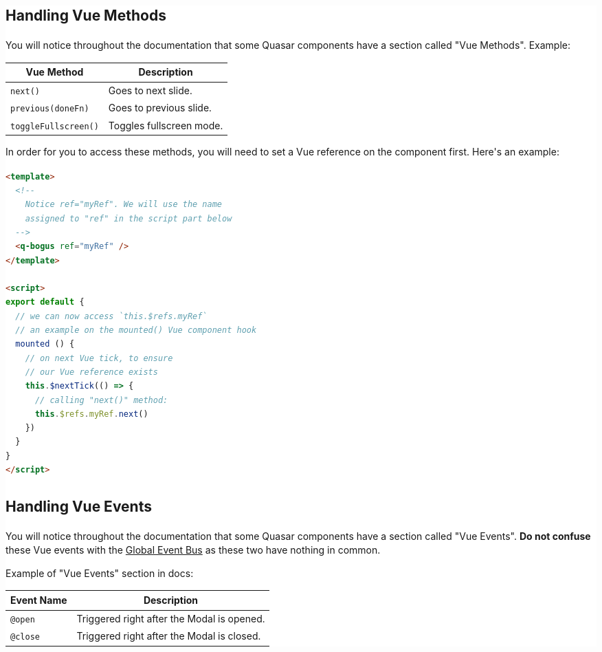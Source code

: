 ## Handling Vue Methods
You will notice throughout the documentation that some Quasar components have a section called "Vue Methods". Example:

| Vue Method | Description |
| --- | --- |
| `next()` | Goes to next slide. |
| `previous(doneFn)` | Goes to previous slide. |
| `toggleFullscreen()` | Toggles fullscreen mode. |

In order for you to access these methods, you will need to set a Vue reference on the component first. Here's an example:

```html
<template>
  <!--
    Notice ref="myRef". We will use the name
    assigned to "ref" in the script part below
  -->
  <q-bogus ref="myRef" />
</template>

<script>
export default {
  // we can now access `this.$refs.myRef`
  // an example on the mounted() Vue component hook
  mounted () {
    // on next Vue tick, to ensure
    // our Vue reference exists
    this.$nextTick(() => {
      // calling "next()" method:
      this.$refs.myRef.next()
    })
  }
}
</script>
```

## Handling Vue Events
You will notice throughout the documentation that some Quasar components have a section called "Vue Events". **Do not confuse** these Vue events with the [Global Event Bus](/components/global-event-bus.html) as these two have nothing in common.

Example of "Vue Events" section in docs:

| Event Name | Description |
| --- | --- |
| `@open` | Triggered right after the Modal is opened. |
| `@close` | Triggered right after the Modal is closed. |

